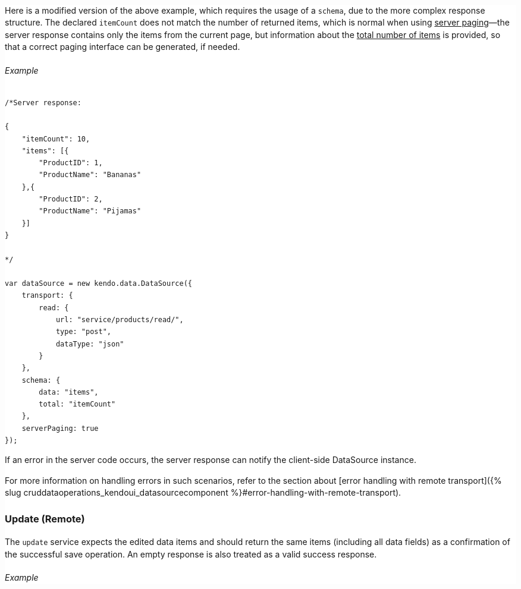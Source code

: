 
Here is a modified version of the above example, which requires the usage of a `schema`, due to the more complex response structure. The declared `itemCount` does not match the number of returned items, which is normal when using [server paging](/api/javascript/data/datasource#configuration-serverPaging)&mdash;the server response contains only the items from the current page, but information about the [total number of items](/api/javascript/data/datasource#configuration-schema.total) is provided, so that a correct paging interface can be generated, if needed.

###### Example

    /*Server response:

    {
        "itemCount": 10,
        "items": [{
            "ProductID": 1,
            "ProductName": "Bananas"
        },{
            "ProductID": 2,
            "ProductName": "Pijamas"
        }]
    }

    */

    var dataSource = new kendo.data.DataSource({
        transport: {
            read: {
                url: "service/products/read/",
                type: "post",
                dataType: "json"
            }
        },
        schema: {
            data: "items",
            total: "itemCount"
        },
        serverPaging: true
    });


If an error in the server code occurs, the server response can notify the client-side DataSource instance.

For more information on handling errors in such scenarios, refer to the section about [error handling with remote transport]({% slug cruddataoperations_kendoui_datasourcecomponent %}#error-handling-with-remote-transport).

### Update (Remote)

The `update` service expects the edited data items and should return the same items (including all data fields) as a confirmation of the successful save operation. An empty response is also treated as a valid success response.

###### Example
